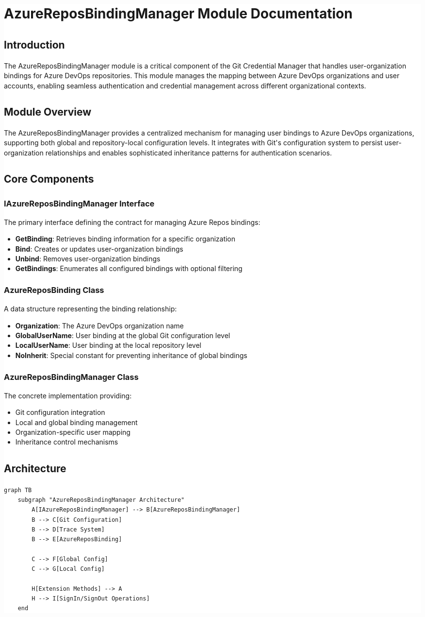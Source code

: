 # AzureReposBindingManager Module Documentation

## Introduction

The AzureReposBindingManager module is a critical component of the Git Credential Manager that handles user-organization bindings for Azure DevOps repositories. This module manages the mapping between Azure DevOps organizations and user accounts, enabling seamless authentication and credential management across different organizational contexts.

## Module Overview

The AzureReposBindingManager provides a centralized mechanism for managing user bindings to Azure DevOps organizations, supporting both global and repository-local configuration levels. It integrates with Git's configuration system to persist user-organization relationships and enables sophisticated inheritance patterns for authentication scenarios.

## Core Components

### IAzureReposBindingManager Interface
The primary interface defining the contract for managing Azure Repos bindings:
- **GetBinding**: Retrieves binding information for a specific organization
- **Bind**: Creates or updates user-organization bindings
- **Unbind**: Removes user-organization bindings
- **GetBindings**: Enumerates all configured bindings with optional filtering

### AzureReposBinding Class
A data structure representing the binding relationship:
- **Organization**: The Azure DevOps organization name
- **GlobalUserName**: User binding at the global Git configuration level
- **LocalUserName**: User binding at the local repository level
- **NoInherit**: Special constant for preventing inheritance of global bindings

### AzureReposBindingManager Class
The concrete implementation providing:
- Git configuration integration
- Local and global binding management
- Organization-specific user mapping
- Inheritance control mechanisms

## Architecture

```mermaid
graph TB
    subgraph "AzureReposBindingManager Architecture"
        A[IAzureReposBindingManager] --> B[AzureReposBindingManager]
        B --> C[Git Configuration]
        B --> D[Trace System]
        B --> E[AzureReposBinding]
        
        C --> F[Global Config]
        C --> G[Local Config]
        
        H[Extension Methods] --> A
        H --> I[SignIn/SignOut Operations]
    end
```
